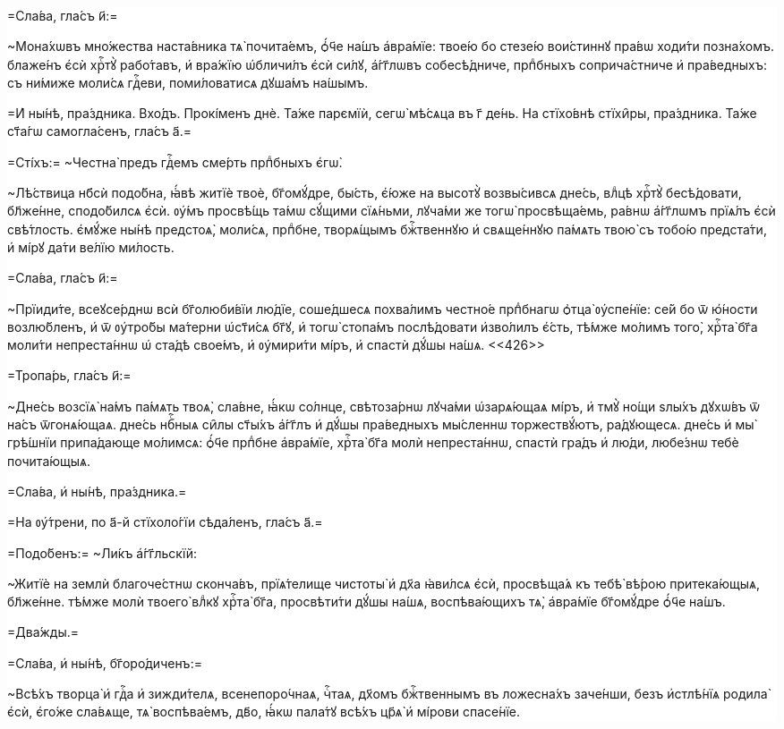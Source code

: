 =Сла́ва, гла́съ и҃:=

~Мона́хѡвъ мно́жества наста́вника тѧ̀ почита́емъ, ѻ҆́ч҃е на́шъ а҆вра́мїе:
твое́ю бо стезе́ю вои́стиннꙋ пра́вѡ ходи́ти позна́хомъ. блаже́нъ є҆сѝ хрⷭ҇тꙋ̀
рабо́тавъ, и҆ вра́жїю ѡ҆бличи́лъ є҆сѝ си́лꙋ, а҆́гг҃лѡвъ собесѣ́дниче, прпⷣбныхъ
соприча́стниче и҆ пра́ведныхъ: съ ни́миже моли́сѧ гдⷭ҇еви, поми́ловатисѧ дꙋша́мъ
на́шымъ.

=И҆ ны́нѣ, пра́здника. Вхо́дъ. Прокі́менъ днѐ. Та́же парємїѝ, сегѡ̀ мѣ́сѧца въ
г҃ де́нь. На стїхо́внѣ стїхи̑ры, пра́здника. Та́же ст҃а́гѡ самогла́сенъ, гла́съ
а҃.=

=Сті́хъ:= ~Честна̀ предъ гдⷭ҇емъ сме́рть прпⷣбныхъ є҆гѡ̀.

~Лѣ́ствица нб҃сѝ подо́бна, ꙗ҆́вѣ житїѐ твоѐ, бг҃омꙋ́дре, бы́сть, є҆́юже на
высотꙋ̀ возвы́сивсѧ дне́сь, влⷣцѣ хрⷭ҇тꙋ̀ бесѣ́довати, бл҃же́нне, сподо́билсѧ
є҆сѝ. ᲂу҆́мъ просвѣ́щь та́мѡ сꙋ́щими сїѧ́ньми, лꙋча́ми же тогѡ̀ просвѣща́емь,
ра́внѡ а҆́гг҃лѡмъ прїѧ́лъ є҆сѝ свѣ́тлость. є҆мꙋ́же ны́нѣ предстоѧ̀, моли́сѧ,
прпⷣбне, творѧ́щымъ бжⷭ҇твеннꙋю и҆ свѧще́ннꙋю па́мѧть твою̀ съ тобо́ю
предста́ти, и҆ мі́рꙋ да́ти ве́лїю ми́лость.

=Сла́ва, гла́съ и҃:=

~Прїиди́те, всеꙋсе́рднѡ всѝ бг҃олюби́вїи лю́дїе, соше́дшесѧ похва́лимъ честно́е
прпⷣбнагѡ ѻ҆тца̀ ᲂу҆спе́нїе: се́й бо ѿ ю҆́ности возлю́бленъ, и҆ ѿ ᲂу҆тро́бы
ма́терни ѡ҆ст҃и́сѧ бг҃ꙋ, и҆ тогѡ̀ стопа́мъ послѣ́довати и҆зво́лилъ є҆́сть,
тѣ́мже мо́лимъ того̀, хрⷭ҇та̀ бг҃а моли́ти непреста́ннѡ ѡ҆ ста́дѣ свое́мъ, и҆
ᲂу҆мири́ти мі́ръ, и҆ спастѝ дꙋ́шы на́шѧ. <<426>>

=Тропа́рь, гла́съ и҃:=

~Дне́сь возсїѧ̀ на́мъ па́мѧть твоѧ̀, сла́вне, ꙗ҆́кѡ со́лнце, свѣтоза́рнѡ
лꙋча́ми ѡ҆зарѧ́ющаѧ мі́ръ, и҆ тмꙋ̀ но́щи ѕлы́хъ дꙋхѡ́въ ѿ на́съ ѿгонѧ́ющаѧ.
дне́сь нбⷭ҇ныѧ си̑лы ст҃ы́хъ а҆́гг҃лъ и҆ дꙋ́шы пра́ведныхъ мы́сленнѡ
торжествꙋ́ютъ, ра́дꙋющесѧ. дне́сь и҆ мы̀ грѣ́шнїи припа́дающе мо́лимсѧ: ѻ҆́ч҃е
прпⷣбне а҆вра́мїе, хрⷭ҇та̀ бг҃а молѝ непреста́ннѡ, спастѝ гра́дъ и҆ лю́ди,
любе́знѡ тебѐ почита́ющыѧ.

=Сла́ва, и҆ ны́нѣ, пра́здника.=

=На ᲂу҆́трени, по а҃-й стїхоло́гїи сѣда́ленъ, гла́съ а҃.=

=Подо́бенъ:= ~Ли́къ а҆́гг҃льскїй:

~Житїѐ на землѝ благоче́стнѡ сконча́въ, прїѧ́телище чистоты̀ и҆ дх҃а ꙗ҆ви́лсѧ
є҆сѝ, просвѣща́ѧ къ тебѣ̀ вѣ́рою притека́ющыѧ, бл҃же́нне. тѣ́мже молѝ твоего̀
влⷣкꙋ хрⷭ҇та̀ бг҃а, просвѣти́ти дꙋ́шы на́шѧ, воспѣва́ющихъ тѧ̀, а҆вра́мїе
бг҃омꙋ́дре ѻ҆́ч҃е на́шъ.

=Два́жды.=

=Сла́ва, и҆ ны́нѣ, бг҃оро́диченъ:=

~Всѣ́хъ творца̀ и҆ гдⷭ҇а и҆ зижди́телѧ, всенепоро́чнаѧ, чⷭ҇таѧ, дх҃омъ
бжⷭ҇твеннымъ въ ложесна́хъ заче́нши, безъ и҆стлѣ́нїѧ родила̀ є҆сѝ, є҆го́же
сла́вѧще, тѧ̀ воспѣва́емъ, дв҃о, ꙗ҆́кѡ пала́тꙋ всѣ́хъ цр҃ѧ̀ и҆ мі́рови
спасе́нїе.
